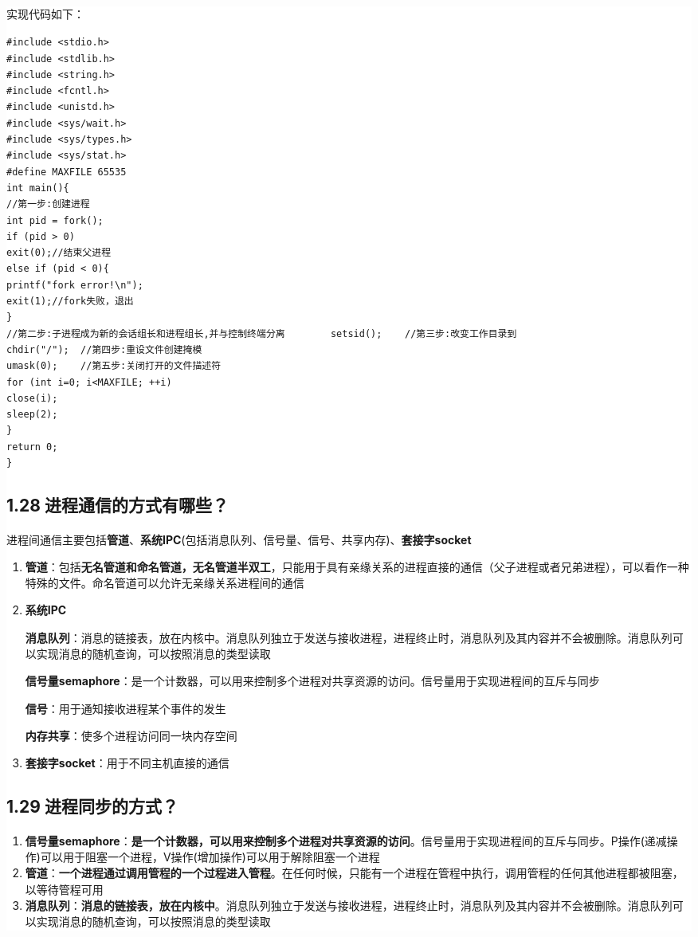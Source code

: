 实现代码如下：

```
#include <stdio.h>   
#include <stdlib.h>   
#include <string.h>   
#include <fcntl.h>   
#include <unistd.h>   
#include <sys/wait.h>   
#include <sys/types.h>   
#include <sys/stat.h>       
#define MAXFILE 65535      
int main(){    
//第一步:创建进程     
int pid = fork();       
if (pid > 0)     
exit(0);//结束父进程        
else if (pid < 0){           
printf("fork error!\n");           
exit(1);//fork失败，退出        
}    
//第二步:子进程成为新的会话组长和进程组长,并与控制终端分离        setsid();    //第三步:改变工作目录到       
chdir("/");  //第四步:重设文件创建掩模        
umask(0);    //第五步:关闭打开的文件描述符    
for (int i=0; i<MAXFILE; ++i)            
close(i);      
sleep(2);    
}    
return 0;   
}  
```

## 1.28 进程通信的方式有哪些？

进程间通信主要包括**管道**、**系统IPC**(包括消息队列、信号量、信号、共享内存)、**套接字socket**

1. **管道**：包括**无名管道和命名管道，无名管道半双工**，只能用于具有亲缘关系的进程直接的通信（父子进程或者兄弟进程），可以看作一种特殊的文件。命名管道可以允许无亲缘关系进程间的通信

2. **系统IPC**

   **消息队列**：消息的链接表，放在内核中。消息队列独立于发送与接收进程，进程终止时，消息队列及其内容并不会被删除。消息队列可以实现消息的随机查询，可以按照消息的类型读取

   **信号量semaphore**：是一个计数器，可以用来控制多个进程对共享资源的访问。信号量用于实现进程间的互斥与同步

   **信号**：用于通知接收进程某个事件的发生

   **内存共享**：使多个进程访问同一块内存空间

3. **套接字socket**：用于不同主机直接的通信

## 1.29 进程同步的方式？

1. **信号量semaphore**：**是一个计数器，可以用来控制多个进程对共享资源的访问**。信号量用于实现进程间的互斥与同步。P操作(递减操作)可以用于阻塞一个进程，V操作(增加操作)可以用于解除阻塞一个进程
2. **管道**：**一个进程通过调用管程的一个过程进入管程**。在任何时候，只能有一个进程在管程中执行，调用管程的任何其他进程都被阻塞，以等待管程可用
3. **消息队列**：**消息的链接表，放在内核中**。消息队列独立于发送与接收进程，进程终止时，消息队列及其内容并不会被删除。消息队列可以实现消息的随机查询，可以按照消息的类型读取
